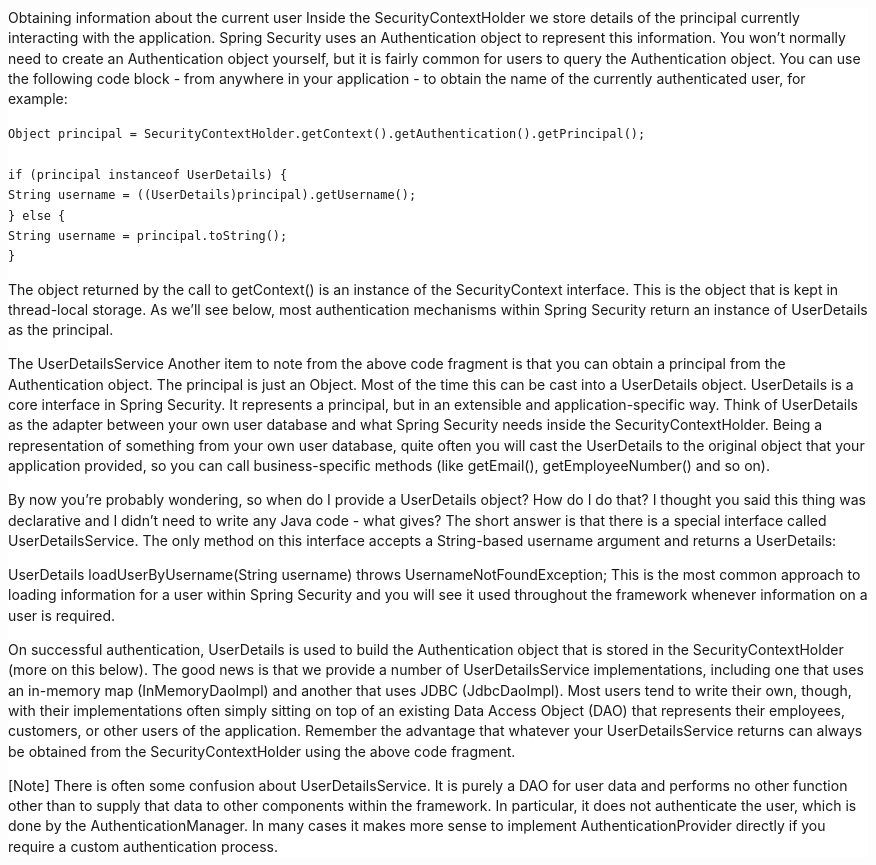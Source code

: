 Obtaining information about the current user
Inside the SecurityContextHolder we store details of the principal currently interacting with the application. Spring Security uses an Authentication object to represent this information. You won’t normally need to create an Authentication object yourself, but it is fairly common for users to query the Authentication object. You can use the following code block - from anywhere in your application - to obtain the name of the currently authenticated user, for example:

```
Object principal = SecurityContextHolder.getContext().getAuthentication().getPrincipal();

if (principal instanceof UserDetails) {
String username = ((UserDetails)principal).getUsername();
} else {
String username = principal.toString();
}
```

The object returned by the call to getContext() is an instance of the SecurityContext interface. This is the object that is kept in thread-local storage. As we’ll see below, most authentication mechanisms within Spring Security return an instance of UserDetails as the principal.

The UserDetailsService
Another item to note from the above code fragment is that you can obtain a principal from the Authentication object. The principal is just an Object. Most of the time this can be cast into a UserDetails object. UserDetails is a core interface in Spring Security. It represents a principal, but in an extensible and application-specific way. Think of UserDetails as the adapter between your own user database and what Spring Security needs inside the SecurityContextHolder. Being a representation of something from your own user database, quite often you will cast the UserDetails to the original object that your application provided, so you can call business-specific methods (like getEmail(), getEmployeeNumber() and so on).

By now you’re probably wondering, so when do I provide a UserDetails object? How do I do that? I thought you said this thing was declarative and I didn’t need to write any Java code - what gives? The short answer is that there is a special interface called UserDetailsService. The only method on this interface accepts a String-based username argument and returns a UserDetails:

UserDetails loadUserByUsername(String username) throws UsernameNotFoundException;
This is the most common approach to loading information for a user within Spring Security and you will see it used throughout the framework whenever information on a user is required.

On successful authentication, UserDetails is used to build the Authentication object that is stored in the SecurityContextHolder (more on this below). The good news is that we provide a number of UserDetailsService implementations, including one that uses an in-memory map (InMemoryDaoImpl) and another that uses JDBC (JdbcDaoImpl). Most users tend to write their own, though, with their implementations often simply sitting on top of an existing Data Access Object (DAO) that represents their employees, customers, or other users of the application. Remember the advantage that whatever your UserDetailsService returns can always be obtained from the SecurityContextHolder using the above code fragment.

[Note]
There is often some confusion about UserDetailsService. It is purely a DAO for user data and performs no other function other than to supply that data to other components within the framework. In particular, it does not authenticate the user, which is done by the AuthenticationManager. In many cases it makes more sense to implement AuthenticationProvider directly if you require a custom authentication process.
